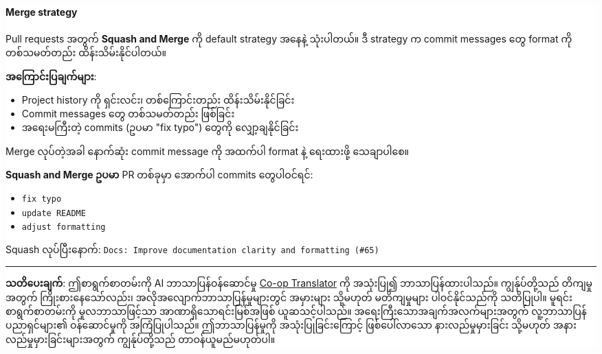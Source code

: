 #### Merge strategy

Pull requests အတွက် **Squash and Merge** ကို default strategy အနေနဲ့ သုံးပါတယ်။ ဒီ strategy က commit messages တွေ format ကို တစ်သမတ်တည်း ထိန်းသိမ်းနိုင်ပါတယ်။

**အကြောင်းပြချက်များ**:

- Project history ကို ရှင်းလင်း၊ တစ်ကြောင်းတည်း ထိန်းသိမ်းနိုင်ခြင်း
- Commit messages တွေ တစ်သမတ်တည်း ဖြစ်ခြင်း
- အရေးမကြီးတဲ့ commits (ဥပမာ "fix typo") တွေကို လျှော့ချနိုင်ခြင်း

Merge လုပ်တဲ့အခါ နောက်ဆုံး commit message ကို အထက်ပါ format နဲ့ ရေးထားဖို့ သေချာပါစေ။

**Squash and Merge ဥပမာ**
PR တစ်ခုမှာ အောက်ပါ commits တွေပါဝင်ရင်:

- `fix typo`
- `update README`
- `adjust formatting`

Squash လုပ်ပြီးနောက်:
`Docs: Improve documentation clarity and formatting (#65)`

---

**သတိပေးချက်**:
ဤစာရွက်စာတမ်းကို AI ဘာသာပြန်ဝန်ဆောင်မှု [Co-op Translator](https://github.com/Azure/co-op-translator) ကို အသုံးပြု၍ ဘာသာပြန်ထားပါသည်။ ကျွန်ုပ်တို့သည် တိကျမှုအတွက် ကြိုးစားနေသော်လည်း၊ အလိုအလျောက်ဘာသာပြန်မှုများတွင် အမှားများ သို့မဟုတ် မတိကျမှုများ ပါဝင်နိုင်သည်ကို သတိပြုပါ။ မူရင်းစာရွက်စာတမ်းကို မူလဘာသာဖြင့်သာ အာဏာရှိသောရင်းမြစ်အဖြစ် ယူဆသင့်ပါသည်။ အရေးကြီးသောအချက်အလက်များအတွက် လူ့ဘာသာပြန်ပညာရှင်များ၏ ဝန်ဆောင်မှုကို အကြံပြုပါသည်။ ဤဘာသာပြန်မှုကို အသုံးပြုခြင်းကြောင့် ဖြစ်ပေါ်လာသော နားလည်မှုမှားခြင်း သို့မဟုတ် အနားလည်မှုမှားခြင်းများအတွက် ကျွန်ုပ်တို့သည် တာဝန်ယူမည်မဟုတ်ပါ။